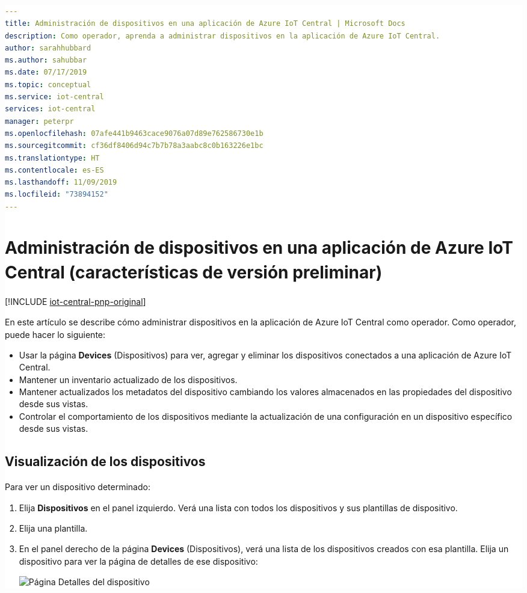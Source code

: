 ```yaml
---
title: Administración de dispositivos en una aplicación de Azure IoT Central | Microsoft Docs
description: Como operador, aprenda a administrar dispositivos en la aplicación de Azure IoT Central.
author: sarahhubbard
ms.author: sahubbar
ms.date: 07/17/2019
ms.topic: conceptual
ms.service: iot-central
services: iot-central
manager: peterpr
ms.openlocfilehash: 07afe441b9463cace9076a07d89e762586730e1b
ms.sourcegitcommit: cf36df8406d94c7b7b78a3aabc8c0b163226e1bc
ms.translationtype: HT
ms.contentlocale: es-ES
ms.lasthandoff: 11/09/2019
ms.locfileid: "73894152"
---
```

# <a name="manage-devices-in-your-azure-iot-central-application-preview-features"></a>Administración de dispositivos en una aplicación de Azure IoT Central (características de versión preliminar)

[!INCLUDE [iot-central-pnp-original](../../../includes/iot-central-pnp-original-note.md)]

En este artículo se describe cómo administrar dispositivos en la aplicación de Azure IoT Central como operador. Como operador, puede hacer lo siguiente:

- Usar la página **Devices** (Dispositivos) para ver, agregar y eliminar los dispositivos conectados a una aplicación de Azure IoT Central.
- Mantener un inventario actualizado de los dispositivos.
- Mantener actualizados los metadatos del dispositivo cambiando los valores almacenados en las propiedades del dispositivo desde sus vistas.
- Controlar el comportamiento de los dispositivos mediante la actualización de una configuración en un dispositivo específico desde sus vistas.

## <a name="view-your-devices"></a>Visualización de los dispositivos

Para ver un dispositivo determinado:

1. Elija **Dispositivos** en el panel izquierdo. Verá una lista con todos los dispositivos y sus plantillas de dispositivo.

1. Elija una plantilla.

1. En el panel derecho de la página **Devices** (Dispositivos), verá una lista de los dispositivos creados con esa plantilla. Elija un dispositivo para ver la página de detalles de ese dispositivo:

    ![Página Detalles del dispositivo](./media/howto-manage-devices/devicelist.png)
